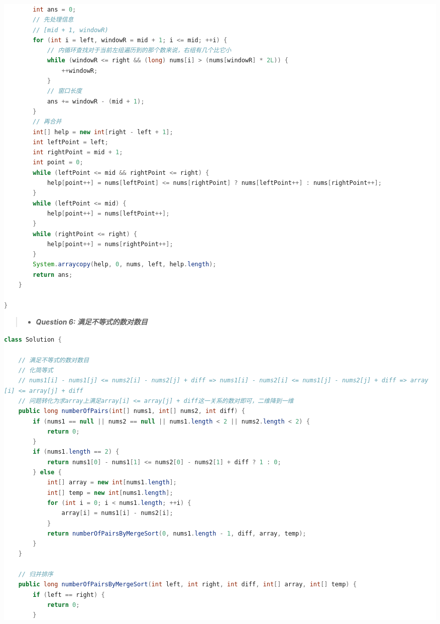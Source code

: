 ```java
        int ans = 0;
        // 先处理信息
        // [mid + 1, windowR)
        for (int i = left, windowR = mid + 1; i <= mid; ++i) {
            // 内循环查找对于当前左组遍历到的那个数来说，右组有几个比它小
            while (windowR <= right && (long) nums[i] > (nums[windowR] * 2L)) {
                ++windowR;
            }
            // 窗口长度
            ans += windowR - (mid + 1);
        }
        // 再合并
        int[] help = new int[right - left + 1];
        int leftPoint = left;
        int rightPoint = mid + 1;
        int point = 0;
        while (leftPoint <= mid && rightPoint <= right) {
            help[point++] = nums[leftPoint] <= nums[rightPoint] ? nums[leftPoint++] : nums[rightPoint++];
        }
        while (leftPoint <= mid) {
            help[point++] = nums[leftPoint++];
        }
        while (rightPoint <= right) {
            help[point++] = nums[rightPoint++];
        }
        System.arraycopy(help, 0, nums, left, help.length);
        return ans;
    }

}
```

> - ***Question 6: 满足不等式的数对数目***

```java
class Solution {
    
    // 满足不等式的数对数目
    // 化简等式
    // nums1[i] - nums1[j] <= nums2[i] - nums2[j] + diff => nums1[i] - nums2[i] <= nums1[j] - nums2[j] + diff => array[i] <= array[j] + diff
    // 问题转化为求array上满足array[i] <= array[j] + diff这一关系的数对即可，二维降到一维
    public long numberOfPairs(int[] nums1, int[] nums2, int diff) {
        if (nums1 == null || nums2 == null || nums1.length < 2 || nums2.length < 2) {
            return 0;
        }
        if (nums1.length == 2) {
            return nums1[0] - nums1[1] <= nums2[0] - nums2[1] + diff ? 1 : 0;
        } else {
            int[] array = new int[nums1.length];
            int[] temp = new int[nums1.length];
            for (int i = 0; i < nums1.length; ++i) {
                array[i] = nums1[i] - nums2[i];
            }
            return numberOfPairsByMergeSort(0, nums1.length - 1, diff, array, temp);
        }
    }
    
    // 归并排序
    public long numberOfPairsByMergeSort(int left, int right, int diff, int[] array, int[] temp) {
        if (left == right) {
            return 0;
        }
```